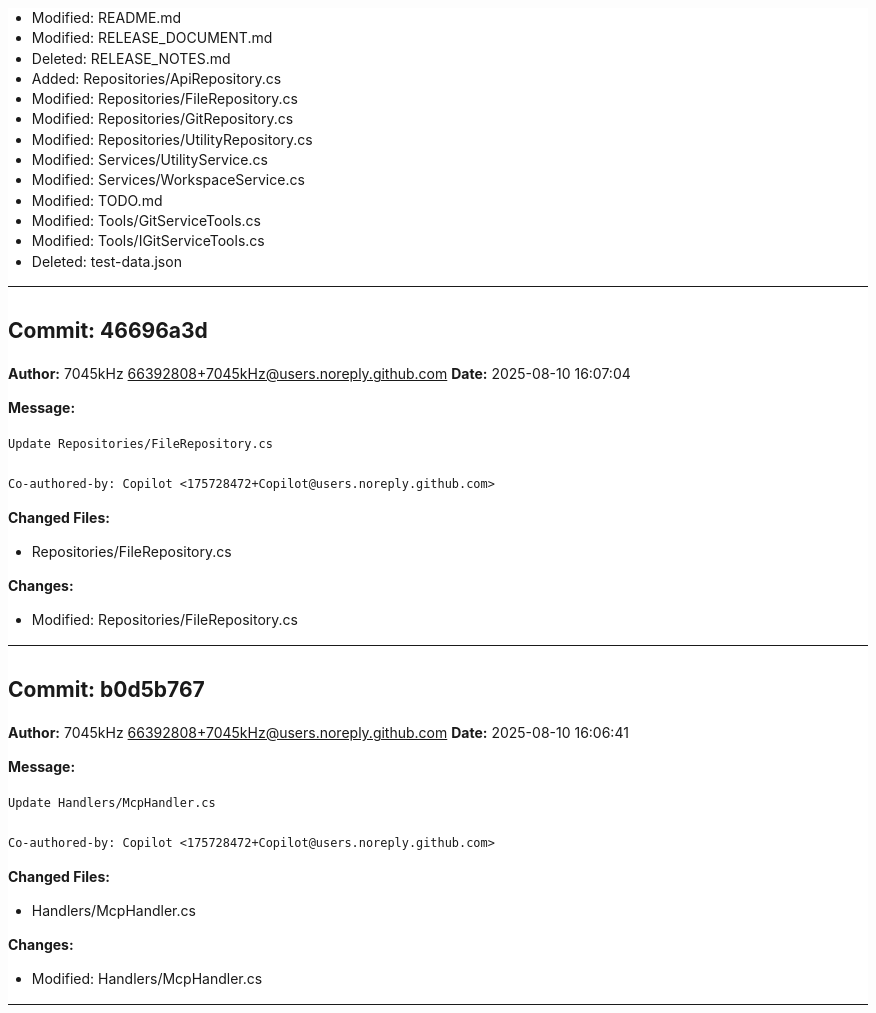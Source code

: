 - Modified: README.md
- Modified: RELEASE_DOCUMENT.md
- Deleted: RELEASE_NOTES.md
- Added: Repositories/ApiRepository.cs
- Modified: Repositories/FileRepository.cs
- Modified: Repositories/GitRepository.cs
- Modified: Repositories/UtilityRepository.cs
- Modified: Services/UtilityService.cs
- Modified: Services/WorkspaceService.cs
- Modified: TODO.md
- Modified: Tools/GitServiceTools.cs
- Modified: Tools/IGitServiceTools.cs
- Deleted: test-data.json

---

## Commit: 46696a3d

**Author:** 7045kHz <66392808+7045kHz@users.noreply.github.com>
**Date:** 2025-08-10 16:07:04

**Message:**
```
Update Repositories/FileRepository.cs

Co-authored-by: Copilot <175728472+Copilot@users.noreply.github.com>
```

**Changed Files:**
- Repositories/FileRepository.cs

**Changes:**
- Modified: Repositories/FileRepository.cs

---

## Commit: b0d5b767

**Author:** 7045kHz <66392808+7045kHz@users.noreply.github.com>
**Date:** 2025-08-10 16:06:41

**Message:**
```
Update Handlers/McpHandler.cs

Co-authored-by: Copilot <175728472+Copilot@users.noreply.github.com>
```

**Changed Files:**
- Handlers/McpHandler.cs

**Changes:**
- Modified: Handlers/McpHandler.cs

---
